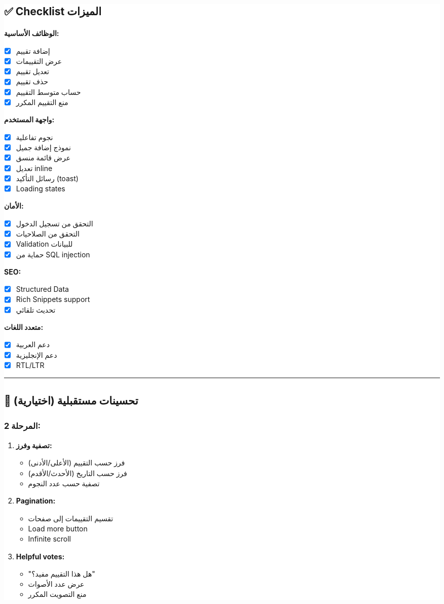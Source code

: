 
## ✅ Checklist الميزات

**الوظائف الأساسية:**
- [x] إضافة تقييم
- [x] عرض التقييمات
- [x] تعديل تقييم
- [x] حذف تقييم
- [x] حساب متوسط التقييم
- [x] منع التقييم المكرر

**واجهة المستخدم:**
- [x] نجوم تفاعلية
- [x] نموذج إضافة جميل
- [x] عرض قائمة منسق
- [x] تعديل inline
- [x] رسائل التأكيد (toast)
- [x] Loading states

**الأمان:**
- [x] التحقق من تسجيل الدخول
- [x] التحقق من الصلاحيات
- [x] Validation للبيانات
- [x] حماية من SQL injection

**SEO:**
- [x] Structured Data
- [x] Rich Snippets support
- [x] تحديث تلقائي

**متعدد اللغات:**
- [x] دعم العربية
- [x] دعم الإنجليزية
- [x] RTL/LTR

---

## 🎯 تحسينات مستقبلية (اختيارية)

### **المرحلة 2:**
1. **تصفية وفرز:**
   - فرز حسب التقييم (الأعلى/الأدنى)
   - فرز حسب التاريخ (الأحدث/الأقدم)
   - تصفية حسب عدد النجوم

2. **Pagination:**
   - تقسيم التقييمات إلى صفحات
   - Load more button
   - Infinite scroll

3. **Helpful votes:**
   - "هل هذا التقييم مفيد؟"
   - عرض عدد الأصوات
   - منع التصويت المكرر
